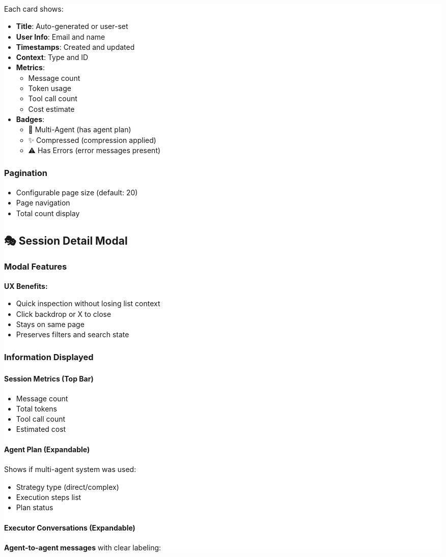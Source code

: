 Each card shows:

- **Title**: Auto-generated or user-set
- **User Info**: Email and name
- **Timestamps**: Created and updated
- **Context**: Type and ID
- **Metrics**:
    - Message count
    - Token usage
    - Tool call count
    - Cost estimate
- **Badges**:
    - 🤖 Multi-Agent (has agent plan)
    - ✨ Compressed (compression applied)
    - ⚠️ Has Errors (error messages present)

### Pagination

- Configurable page size (default: 20)
- Page navigation
- Total count display

## 🎭 Session Detail Modal

### Modal Features

**UX Benefits:**

- Quick inspection without losing list context
- Click backdrop or X to close
- Stays on same page
- Preserves filters and search state

### Information Displayed

#### Session Metrics (Top Bar)

- Message count
- Total tokens
- Tool call count
- Estimated cost

#### Agent Plan (Expandable)

Shows if multi-agent system was used:

- Strategy type (direct/complex)
- Execution steps list
- Plan status

#### Executor Conversations (Expandable)

**Agent-to-agent messages** with clear labeling:
